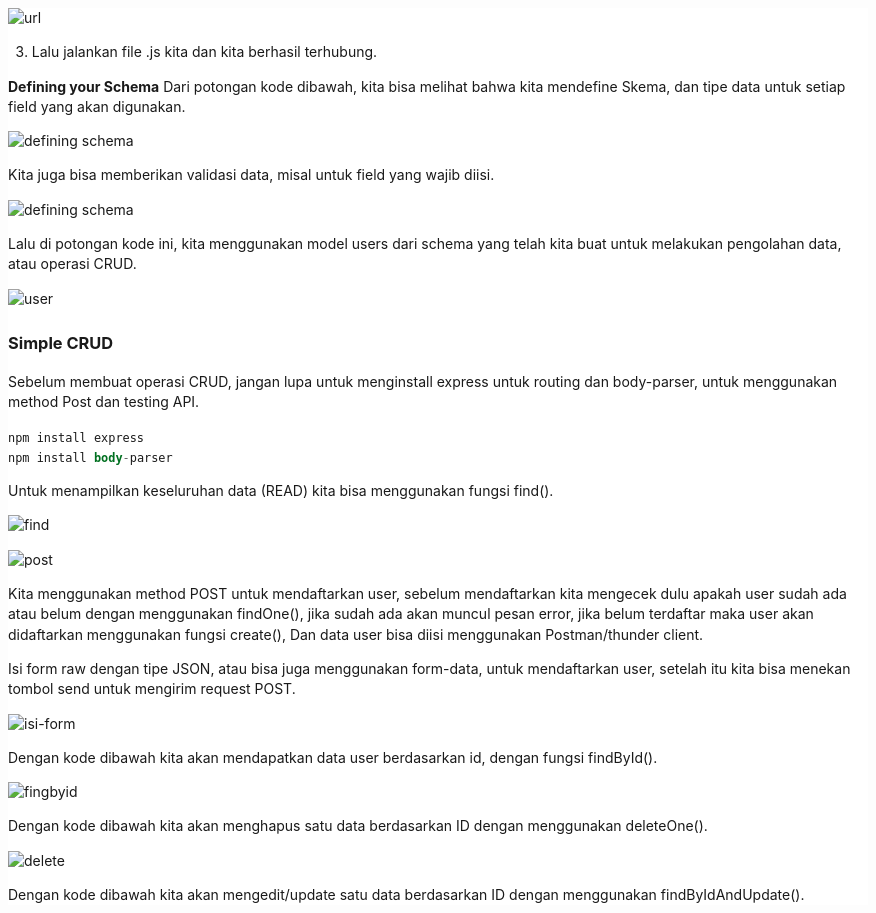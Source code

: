    ![url](./mongoose-url.png)
    
3. Lalu jalankan file .js kita dan kita berhasil terhubung.

**Defining your Schema**
Dari potongan kode dibawah, kita bisa melihat bahwa kita mendefine Skema, dan tipe data untuk setiap field yang akan digunakan.
    
![defining schema](./defining-schema.png)

Kita juga bisa memberikan validasi data, misal untuk field yang wajib diisi.
    
![defining schema](./defining-schema2.png)

Lalu di potongan kode ini, kita menggunakan model users dari schema yang telah kita buat untuk melakukan pengolahan data, atau operasi CRUD.
    
![user](./models-user.png)

### Simple CRUD

Sebelum membuat operasi CRUD, jangan lupa untuk menginstall express untuk routing dan body-parser, untuk menggunakan method Post dan testing API.

```sql
npm install express
npm install body-parser
```

Untuk menampilkan keseluruhan data (READ) kita bisa menggunakan fungsi find().
    
![find](./find.png)

![post](./post.png)
    
Kita menggunakan method POST untuk mendaftarkan user, sebelum mendaftarkan kita mengecek dulu apakah user sudah ada atau belum dengan menggunakan findOne(), jika sudah ada akan muncul pesan error, jika belum terdaftar maka user akan didaftarkan menggunakan fungsi create(),
Dan data user bisa diisi menggunakan Postman/thunder client.

Isi form raw dengan tipe JSON, atau bisa juga menggunakan form-data, untuk mendaftarkan user, setelah itu kita bisa menekan tombol send untuk mengirim request POST.
    
![isi-form](./isi-form.png)

Dengan kode dibawah kita akan mendapatkan data user berdasarkan id, dengan fungsi findById().
    
![fingbyid](./findById.png)

Dengan kode dibawah kita akan menghapus satu data berdasarkan ID dengan menggunakan deleteOne().
    
![delete](./delete-mongoose.png)

Dengan kode dibawah kita akan mengedit/update satu data berdasarkan ID dengan menggunakan findByIdAndUpdate().
    